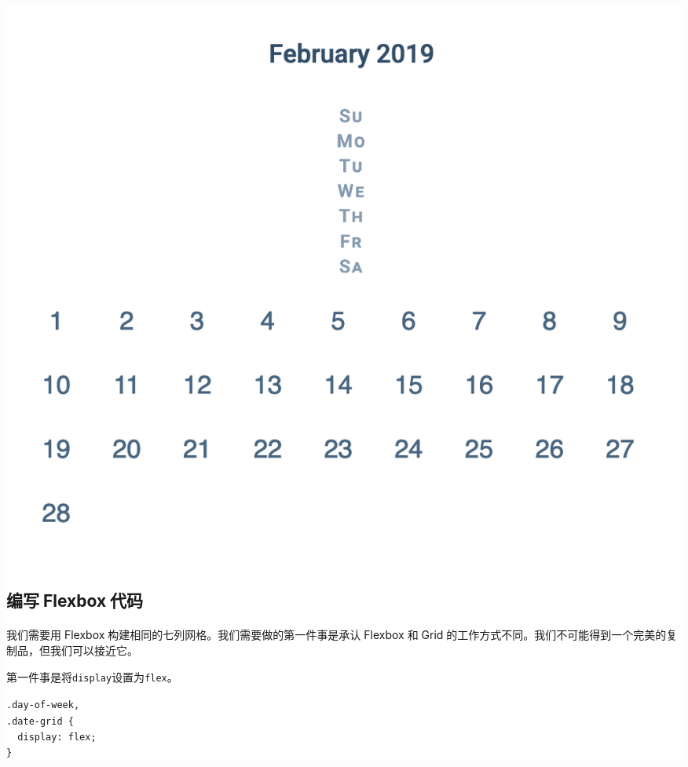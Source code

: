 ![Initial layout.](img/06513d00a3a32b68e1350c071802a3ed.png)

## 编写 Flexbox 代码

我们需要用 Flexbox 构建相同的七列网格。我们需要做的第一件事是承认 Flexbox 和 Grid 的工作方式不同。我们不可能得到一个完美的复制品，但我们可以接近它。

第一件事是将`display`设置为`flex`。

```
.day-of-week,
.date-grid {
  display: flex;
} 
```
